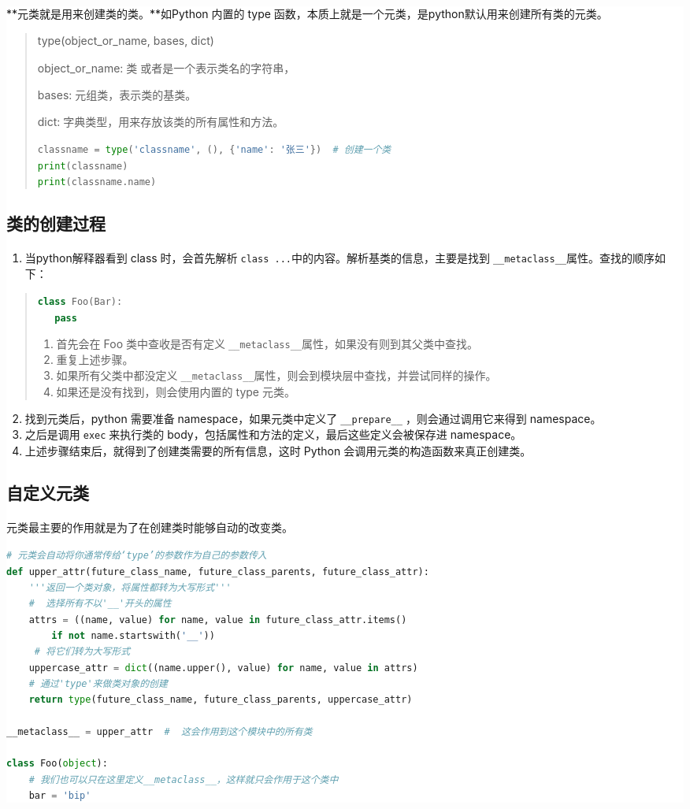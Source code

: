 **元类就是用来创建类的类。**如Python 内置的 type 函数，本质上就是一个元类，是python默认用来创建所有类的元类。

>type(object_or_name, bases, dict)
>
>object_or_name:  类 或者是一个表示类名的字符串，
>
>bases: 元组类，表示类的基类。
>
>dict: 字典类型，用来存放该类的所有属性和方法。
>
>```python
>classname = type('classname', (), {'name': '张三'})  # 创建一个类
>print(classname)
>print(classname.name)
>```

## 类的创建过程

1. 当python解释器看到 class 时，会首先解析 `class ...`中的内容。解析基类的信息，主要是找到 `__metaclass__`属性。查找的顺序如下：

>```python
>class Foo(Bar):
>    pass
>```
>
>1. 首先会在 Foo 类中查收是否有定义 `__metaclass__`属性，如果没有则到其父类中查找。
>2. 重复上述步骤。
>3. 如果所有父类中都没定义 `__metaclass__`属性，则会到模块层中查找，并尝试同样的操作。
>4. 如果还是没有找到，则会使用内置的 type 元类。

2. 找到元类后，python 需要准备 namespace，如果元类中定义了 `__prepare__` ，则会通过调用它来得到 namespace。
3. 之后是调用 `exec` 来执行类的 body，包括属性和方法的定义，最后这些定义会被保存进 namespace。
4. 上述步骤结束后，就得到了创建类需要的所有信息，这时 Python 会调用元类的构造函数来真正创建类。

## 自定义元类

元类最主要的作用就是为了在创建类时能够自动的改变类。

```python
# 元类会自动将你通常传给‘type’的参数作为自己的参数传入
def upper_attr(future_class_name, future_class_parents, future_class_attr):
    '''返回一个类对象，将属性都转为大写形式'''
    #  选择所有不以'__'开头的属性
    attrs = ((name, value) for name, value in future_class_attr.items() 
        if not name.startswith('__'))
     # 将它们转为大写形式
    uppercase_attr = dict((name.upper(), value) for name, value in attrs)
    # 通过'type'来做类对象的创建
    return type(future_class_name, future_class_parents, uppercase_attr)
 
__metaclass__ = upper_attr  #  这会作用到这个模块中的所有类
 
class Foo(object):
    # 我们也可以只在这里定义__metaclass__，这样就只会作用于这个类中
    bar = 'bip'
```
